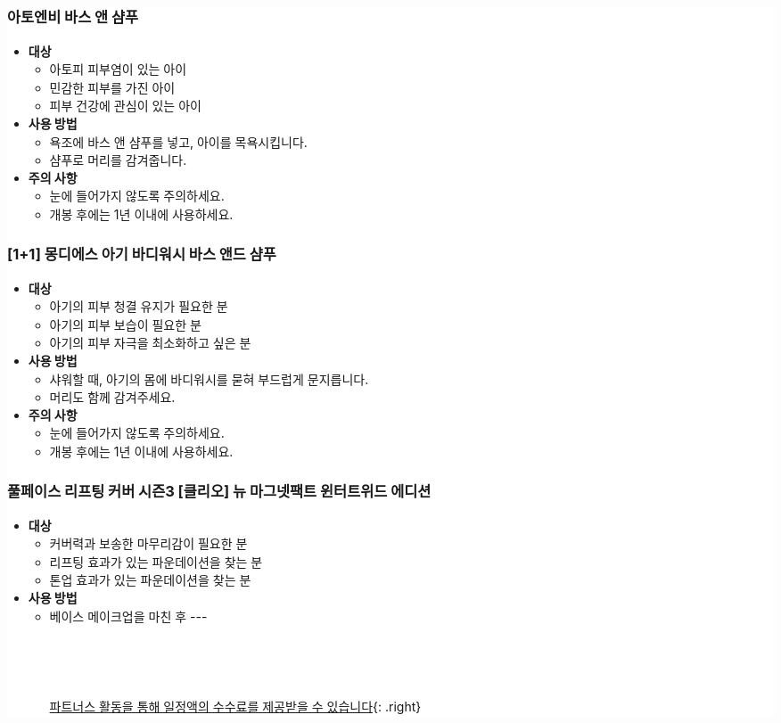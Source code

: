 ### 아토엔비 바스 앤 샴푸

* **대상**
    * 아토피 피부염이 있는 아이
    * 민감한 피부를 가진 아이
    * 피부 건강에 관심이 있는 아이
* **사용 방법**
    * 욕조에 바스 앤 샴푸를 넣고, 아이를 목욕시킵니다.
    * 샴푸로 머리를 감겨줍니다.
* **주의 사항**
    * 눈에 들어가지 않도록 주의하세요.
    * 개봉 후에는 1년 이내에 사용하세요.

### [1+1] 몽디에스 아기 바디워시 바스 앤드 샴푸

* **대상**
    * 아기의 피부 청결 유지가 필요한 분
    * 아기의 피부 보습이 필요한 분
    * 아기의 피부 자극을 최소화하고 싶은 분
* **사용 방법**
    * 샤워할 때, 아기의 몸에 바디워시를 묻혀 부드럽게 문지릅니다.
    * 머리도 함께 감겨주세요.
* **주의 사항**
    * 눈에 들어가지 않도록 주의하세요.
    * 개봉 후에는 1년 이내에 사용하세요.

### 풀페이스 리프팅 커버 시즌3 [클리오] 뉴 마그넷팩트 윈터트위드 에디션

* **대상**
    * 커버력과 보송한 마무리감이 필요한 분
    * 리프팅 효과가 있는 파운데이션을 찾는 분
    * 톤업 효과가 있는 파운데이션을 찾는 분
* **사용 방법**
    * 베이스 메이크업을 마친 후
---<br><br><br><br><br> [ 파트너스 활동을 통해 일정액의 수수료를 제공받을 수 있습니다](https://link.coupang.com/a/blsRe7){: .right}